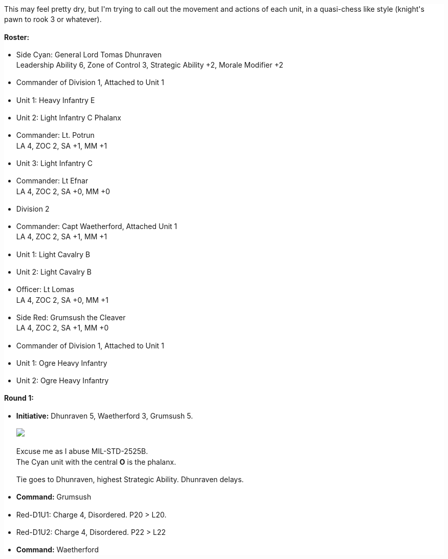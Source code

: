 This may feel pretty dry, but I'm trying to call out the movement and actions of each unit, in a quasi-chess like style (knight's pawn to rook 3 or whatever). 

  

**Roster:**

-   Side Cyan: General Lord Tomas Dhunraven  
    Leadership Ability 6, Zone of Control 3, Strategic Ability +2, Morale Modifier +2

-   Commander of Division 1, Attached to Unit 1

-   Unit 1: Heavy Infantry E
-   Unit 2: Light Infantry C Phalanx

-   Commander: Lt. Potrun  
    LA 4, ZOC 2, SA +1, MM +1

-   Unit 3: Light Infantry C

-   Commander: Lt Efnar  
    LA 4, ZOC 2, SA +0, MM +0

-   Division 2

-   Commander: Capt Waetherford, Attached Unit 1  
    LA 4, ZOC 2, SA +1, MM +1

-   Unit 1: Light Cavalry B
-   Unit 2: Light Cavalry B

-   Officer: Lt Lomas  
    LA 4, ZOC 2, SA +0, MM +1

-   Side Red: Grumsush the Cleaver  
    LA 4, ZOC 2, SA +1, MM +0

-   Commander of Division 1, Attached to Unit 1

-   Unit 1: Ogre Heavy Infantry
-   Unit 2: Ogre Heavy Infantry

  

  

**Round 1:**

-   **Initiative:** Dhunraven 5, Waetherford 3, Grumsush 5.
    
    [![](http://2.bp.blogspot.com/-RZ0Pi9sezXs/UX7xDznDzuI/AAAAAAAAAfQ/pIPFjudXF8A/s400/ogre-round1.PNG)](http://2.bp.blogspot.com/-RZ0Pi9sezXs/UX7xDznDzuI/AAAAAAAAAfQ/pIPFjudXF8A/s1600/ogre-round1.PNG)
    
    Excuse me as I abuse MIL-STD-2525B.  
    The Cyan unit with the central **O** is the phalanx.
    
      
    Tie goes to Dhunraven, highest Strategic Ability. Dhunraven delays.
-   **Command:** Grumsush

-   Red-D1U1: Charge 4, Disordered. P20 > L20.
-   Red-D1U2: Charge 4, Disordered. P22 > L22

-   **Command:** Waetherford
